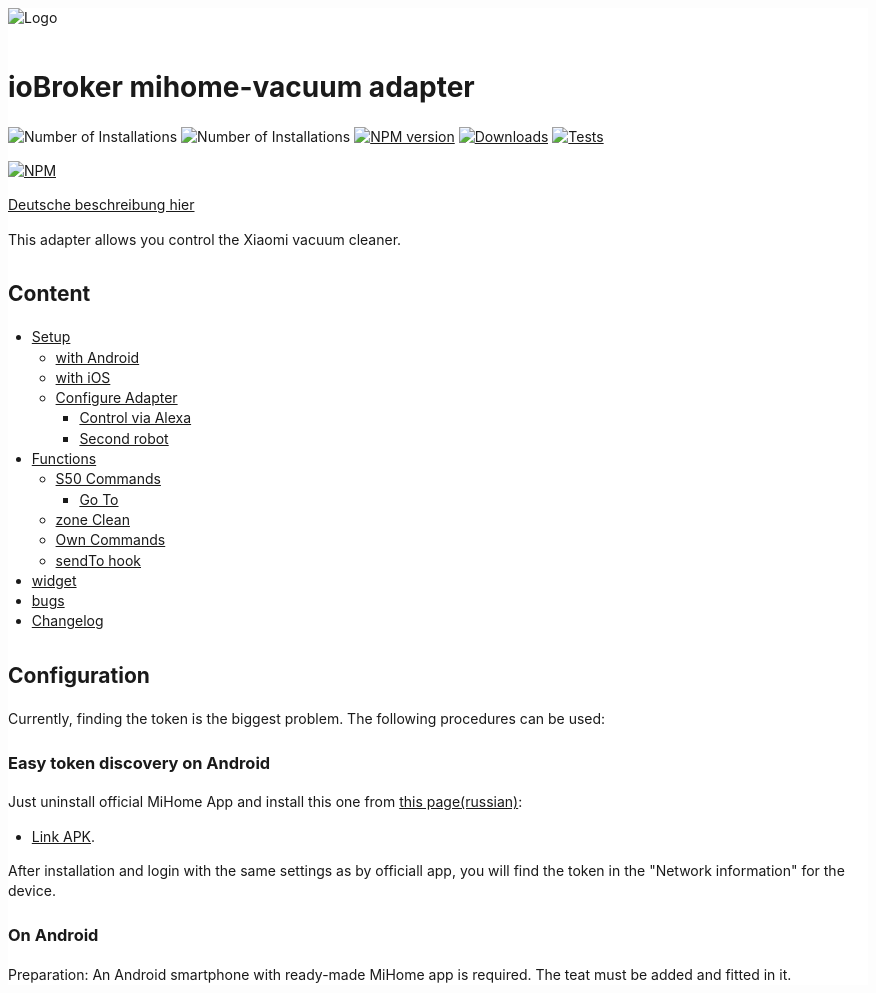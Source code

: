 ![Logo](admin/mihome-vacuum.png)
# ioBroker mihome-vacuum adapter

![Number of Installations](http://iobroker.live/badges/mihome-vacuum-installed.svg) ![Number of Installations](http://iobroker.live/badges/mihome-vacuum-stable.svg) [![NPM version](http://img.shields.io/npm/v/iobroker.mihome-vacuum.svg)](https://www.npmjs.com/package/iobroker.mihome-vacuum)
[![Downloads](https://img.shields.io/npm/dm/iobroker.mihome-vacuum.svg)](https://www.npmjs.com/package/iobroker.mihome-vacuum)
[![Tests](https://travis-ci.org/ioBroker/ioBroker.mihome-vacuum.svg?branch=master)](https://travis-ci.org/ioBroker/ioBroker.mihome-vacuum)

[![NPM](https://nodei.co/npm/iobroker.mihome-vacuum.png?downloads=true)](https://nodei.co/npm/iobroker.mihome-vacuum/)

[Deutsche beschreibung hier](README_de.md)

This adapter allows you control the Xiaomi vacuum cleaner.

## Content
- [Setup](#configuration)
    - [with Android](#on-android)
    - [with iOS](#for-ios)
    - [Configure Adapter](#adapter-configuration)
        - [Control via Alexa](#control-over-alexa)
        - [Second robot](#second-robot)
- [Functions](#functions)
    - [S50 Commands](#commands-of-the-s50)
    	- [Go To](#goto)
	- [zone Clean](#zoneclean)
    - [Own Commands](#send-your-own-commands)
    - [sendTo hook](#send-custom-commands-with-sendto)
- [widget](#widget)
- [bugs](#bugs)
- [Changelog](#changelog)

## Configuration
Currently, finding the token is the biggest problem.
The following procedures can be used:

### Easy token discovery on Android
Just uninstall official MiHome App and install this one from [this page(russian)](http://www.kapiba.ru/2017/11/mi-home.html):
- [Link APK](https://cloud.mail.ru/public/BSos/7YJhcLB2W/MiHome_5.4.13_vevs.apk).

After installation and login with the same settings as by officiall app, you will find the token in the "Network information" for the device.

### On Android
Preparation:
An Android smartphone with ready-made MiHome app is required. The teat must be added and fitted in it.
